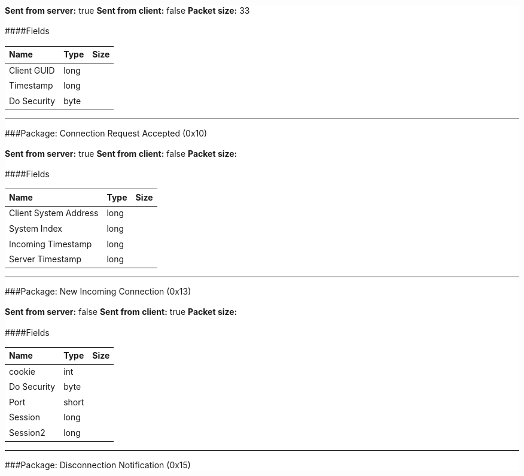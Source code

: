 **Sent from server:** true
**Sent from client:** false
**Packet size:** 33



####Fields

| Name | Type | Size |
|:-----|:-----|:-----|
|Client GUID | long |  |
|Timestamp | long |  |
|Do Security | byte |  |
-----------------------------------------------------------------------
###Package: Connection Request Accepted (0x10)

**Sent from server:** true
**Sent from client:** false
**Packet size:** 



####Fields

| Name | Type | Size |
|:-----|:-----|:-----|
|Client System Address | long |  |
|System Index | long |  |
|Incoming Timestamp | long |  |
|Server Timestamp | long |  |
-----------------------------------------------------------------------
###Package: New Incoming Connection (0x13)

**Sent from server:** false
**Sent from client:** true
**Packet size:** 



####Fields

| Name | Type | Size |
|:-----|:-----|:-----|
|cookie | int |  |
|Do Security | byte |  |
|Port | short |  |
|Session | long |  |
|Session2 | long |  |
-----------------------------------------------------------------------
###Package: Disconnection Notification (0x15)

